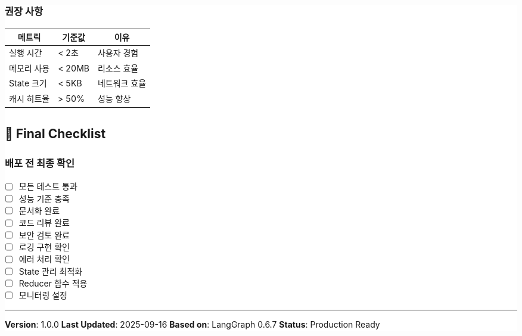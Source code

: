 ### 권장 사항
| 메트릭 | 기준값 | 이유 |
|--------|--------|------|
| 실행 시간 | < 2초 | 사용자 경험 |
| 메모리 사용 | < 20MB | 리소스 효율 |
| State 크기 | < 5KB | 네트워크 효율 |
| 캐시 히트율 | > 50% | 성능 향상 |

## 🎯 Final Checklist

### 배포 전 최종 확인
- [ ] 모든 테스트 통과
- [ ] 성능 기준 충족
- [ ] 문서화 완료
- [ ] 코드 리뷰 완료
- [ ] 보안 검토 완료
- [ ] 로깅 구현 확인
- [ ] 에러 처리 확인
- [ ] State 관리 최적화
- [ ] Reducer 함수 적용
- [ ] 모니터링 설정

---

**Version**: 1.0.0
**Last Updated**: 2025-09-16
**Based on**: LangGraph 0.6.7
**Status**: Production Ready